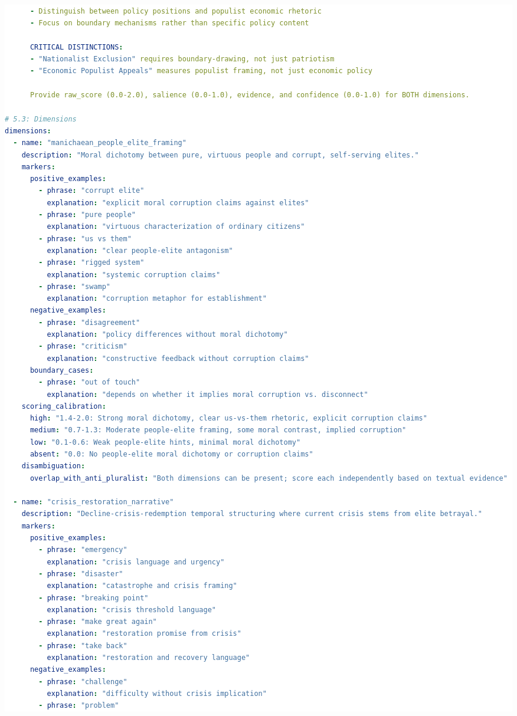 ```yaml
      - Distinguish between policy positions and populist economic rhetoric
      - Focus on boundary mechanisms rather than specific policy content

      CRITICAL DISTINCTIONS:
      - "Nationalist Exclusion" requires boundary-drawing, not just patriotism
      - "Economic Populist Appeals" measures populist framing, not just economic policy

      Provide raw_score (0.0-2.0), salience (0.0-1.0), evidence, and confidence (0.0-1.0) for BOTH dimensions.

# 5.3: Dimensions
dimensions:
  - name: "manichaean_people_elite_framing"
    description: "Moral dichotomy between pure, virtuous people and corrupt, self-serving elites."
    markers:
      positive_examples:
        - phrase: "corrupt elite"
          explanation: "explicit moral corruption claims against elites"
        - phrase: "pure people"
          explanation: "virtuous characterization of ordinary citizens"
        - phrase: "us vs them"
          explanation: "clear people-elite antagonism"
        - phrase: "rigged system"
          explanation: "systemic corruption claims"
        - phrase: "swamp"
          explanation: "corruption metaphor for establishment"
      negative_examples:
        - phrase: "disagreement"
          explanation: "policy differences without moral dichotomy"
        - phrase: "criticism"
          explanation: "constructive feedback without corruption claims"
      boundary_cases:
        - phrase: "out of touch"
          explanation: "depends on whether it implies moral corruption vs. disconnect"
    scoring_calibration:
      high: "1.4-2.0: Strong moral dichotomy, clear us-vs-them rhetoric, explicit corruption claims"
      medium: "0.7-1.3: Moderate people-elite framing, some moral contrast, implied corruption"
      low: "0.1-0.6: Weak people-elite hints, minimal moral dichotomy"
      absent: "0.0: No people-elite moral dichotomy or corruption claims"
    disambiguation:
      overlap_with_anti_pluralist: "Both dimensions can be present; score each independently based on textual evidence"

  - name: "crisis_restoration_narrative"
    description: "Decline-crisis-redemption temporal structuring where current crisis stems from elite betrayal."
    markers:
      positive_examples:
        - phrase: "emergency"
          explanation: "crisis language and urgency"
        - phrase: "disaster"
          explanation: "catastrophe and crisis framing"
        - phrase: "breaking point"
          explanation: "crisis threshold language"
        - phrase: "make great again"
          explanation: "restoration promise from crisis"
        - phrase: "take back"
          explanation: "restoration and recovery language"
      negative_examples:
        - phrase: "challenge"
          explanation: "difficulty without crisis implication"
        - phrase: "problem"
```
